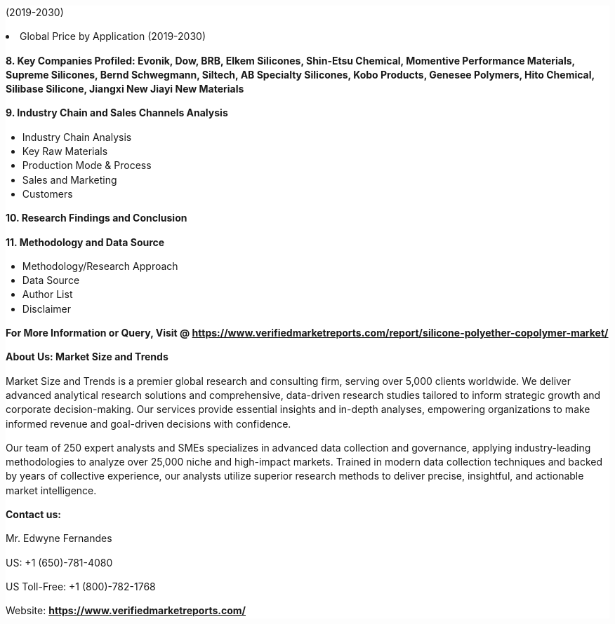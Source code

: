 (2019-2030)</li><li>Global Price by Application (2019-2030)</li></ul><p><strong>8. Key Companies Profiled: Evonik, Dow, BRB, Elkem Silicones, Shin-Etsu Chemical, Momentive Performance Materials, Supreme Silicones, Bernd Schwegmann, Siltech, AB Specialty Silicones, Kobo Products, Genesee Polymers, Hito Chemical, Silibase Silicone, Jiangxi New Jiayi New Materials</strong></p><p><strong>9. Industry Chain and Sales Channels Analysis</strong></p><ul><li>Industry Chain Analysis</li><li>Key Raw Materials</li><li>Production Mode &amp; Process</li><li>Sales and Marketing</li><li>Customers</li></ul><p><strong>10. Research Findings and Conclusion</strong></p><p><strong>11. Methodology and Data Source</strong></p><ul><li>Methodology/Research Approach</li><li>Data Source</li><li>Author List</li><li>Disclaimer</li></ul></p><p><strong>For More Information or Query, Visit @ <a href="https://www.verifiedmarketreports.com/report/silicone-polyether-copolymer-market/">https://www.verifiedmarketreports.com/report/silicone-polyether-copolymer-market/</a></strong></p><p><strong>About Us: Market Size and Trends</strong></p><p>Market Size and Trends is a premier global research and consulting firm, serving over 5,000 clients worldwide. We deliver advanced analytical research solutions and comprehensive, data-driven research studies tailored to inform strategic growth and corporate decision-making. Our services provide essential insights and in-depth analyses, empowering organizations to make informed revenue and goal-driven decisions with confidence.</p><p>Our team of 250 expert analysts and SMEs specializes in advanced data collection and governance, applying industry-leading methodologies to analyze over 25,000 niche and high-impact markets. Trained in modern data collection techniques and backed by years of collective experience, our analysts utilize superior research methods to deliver precise, insightful, and actionable market intelligence.</p><p><strong>Contact us:</strong></p><p>Mr. Edwyne Fernandes</p><p>US: +1 (650)-781-4080</p><p>US Toll-Free: +1 (800)-782-1768</p><p>Website: <strong><a href="https://www.verifiedmarketreports.com/">https://www.verifiedmarketreports.com/</a></strong></p>
